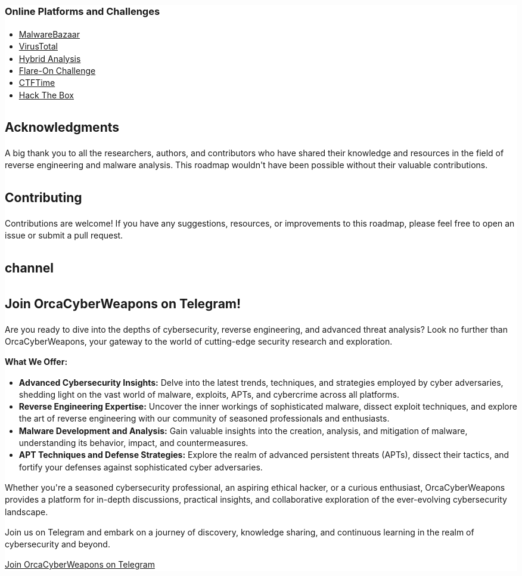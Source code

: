 ### Online Platforms and Challenges
- [MalwareBazaar](https://bazaar.abuse.ch/)
- [VirusTotal](https://www.virustotal.com/gui/home)
- [Hybrid Analysis](https://www.hybrid-analysis.com/)
- [Flare-On Challenge](https://www.fireeye.com/blog/threat-research/2019/08/announcing-the-sixth-annual-flare-on-challenge.html)
- [CTFTime](https://ctftime.org/)
- [Hack The Box](https://www.hackthebox.eu/)

## Acknowledgments
A big thank you to all the researchers, authors, and contributors who have shared their knowledge and resources in the field of reverse engineering and malware analysis. This roadmap wouldn't have been possible without their valuable contributions.

## Contributing
Contributions are welcome! If you have any suggestions, resources, or improvements to this roadmap, please feel free to open an issue or submit a pull request.


## channel 
## Join OrcaCyberWeapons on Telegram!

Are you ready to dive into the depths of cybersecurity, reverse engineering, and advanced threat analysis? Look no further than OrcaCyberWeapons, your gateway to the world of cutting-edge security research and exploration.

**What We Offer:**
- **Advanced Cybersecurity Insights:** Delve into the latest trends, techniques, and strategies employed by cyber adversaries, shedding light on the vast world of malware, exploits, APTs, and cybercrime across all platforms.
- **Reverse Engineering Expertise:** Uncover the inner workings of sophisticated malware, dissect exploit techniques, and explore the art of reverse engineering with our community of seasoned professionals and enthusiasts.
- **Malware Development and Analysis:** Gain valuable insights into the creation, analysis, and mitigation of malware, understanding its behavior, impact, and countermeasures.
- **APT Techniques and Defense Strategies:** Explore the realm of advanced persistent threats (APTs), dissect their tactics, and fortify your defenses against sophisticated cyber adversaries.

Whether you're a seasoned cybersecurity professional, an aspiring ethical hacker, or a curious enthusiast, OrcaCyberWeapons provides a platform for in-depth discussions, practical insights, and collaborative exploration of the ever-evolving cybersecurity landscape.

Join us on Telegram and embark on a journey of discovery, knowledge sharing, and continuous learning in the realm of cybersecurity and beyond.

[Join OrcaCyberWeapons on Telegram](https://t.me/OrcaCyberWeapons)
